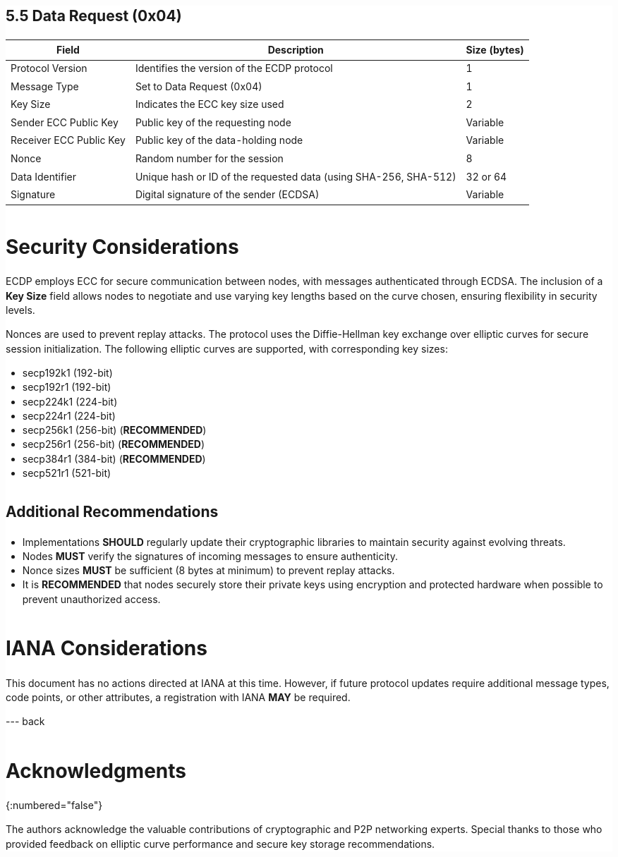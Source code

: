 ## 5.5 Data Request (0x04)

| Field                   | Description                                                              | Size (bytes) |
|-------------------------|--------------------------------------------------------------------------|--------------|
| Protocol Version        | Identifies the version of the ECDP protocol                              | 1            |
| Message Type            | Set to Data Request (0x04)                                               | 1            |
| Key Size                | Indicates the ECC key size used                                          | 2            |
| Sender ECC Public Key   | Public key of the requesting node                                        | Variable     |
| Receiver ECC Public Key | Public key of the data-holding node                                      | Variable     |
| Nonce                   | Random number for the session                                            | 8            |
| Data Identifier         | Unique hash or ID of the requested data (using SHA-256, SHA-512)         | 32 or 64     |
| Signature               | Digital signature of the sender (ECDSA)                                  | Variable     |

# Security Considerations

ECDP employs ECC for secure communication between nodes, with messages authenticated through ECDSA. The inclusion of a **Key Size** field allows nodes to negotiate and use varying key lengths based on the curve chosen, ensuring flexibility in security levels.

Nonces are used to prevent replay attacks. The protocol uses the Diffie-Hellman key exchange over elliptic curves for secure session initialization. The following elliptic curves are supported, with corresponding key sizes:

- secp192k1 (192-bit)
- secp192r1 (192-bit)
- secp224k1 (224-bit)
- secp224r1 (224-bit)
- secp256k1 (256-bit) (**RECOMMENDED**)
- secp256r1 (256-bit) (**RECOMMENDED**)
- secp384r1 (384-bit) (**RECOMMENDED**)
- secp521r1 (521-bit)

## Additional Recommendations

- Implementations **SHOULD** regularly update their cryptographic libraries to maintain security against evolving threats.
- Nodes **MUST** verify the signatures of incoming messages to ensure authenticity.
- Nonce sizes **MUST** be sufficient (8 bytes at minimum) to prevent replay attacks.
- It is **RECOMMENDED** that nodes securely store their private keys using encryption and protected hardware when possible to prevent unauthorized access.

# IANA Considerations

This document has no actions directed at IANA at this time. However, if future protocol updates require additional message types, code points, or other attributes, a registration with IANA **MAY** be required.

--- back

# Acknowledgments
{:numbered="false"}

The authors acknowledge the valuable contributions of cryptographic and P2P networking experts. Special thanks to those who provided feedback on elliptic curve performance and secure key storage recommendations.
